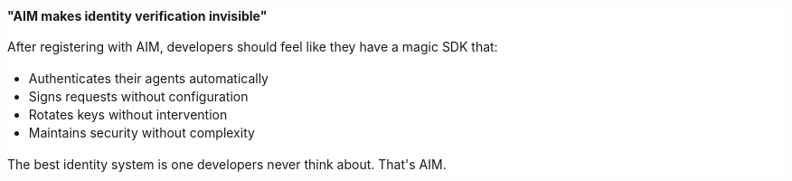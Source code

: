 **"AIM makes identity verification invisible"**

After registering with AIM, developers should feel like they have a magic SDK that:
- Authenticates their agents automatically
- Signs requests without configuration
- Rotates keys without intervention
- Maintains security without complexity

The best identity system is one developers never think about. That's AIM.
